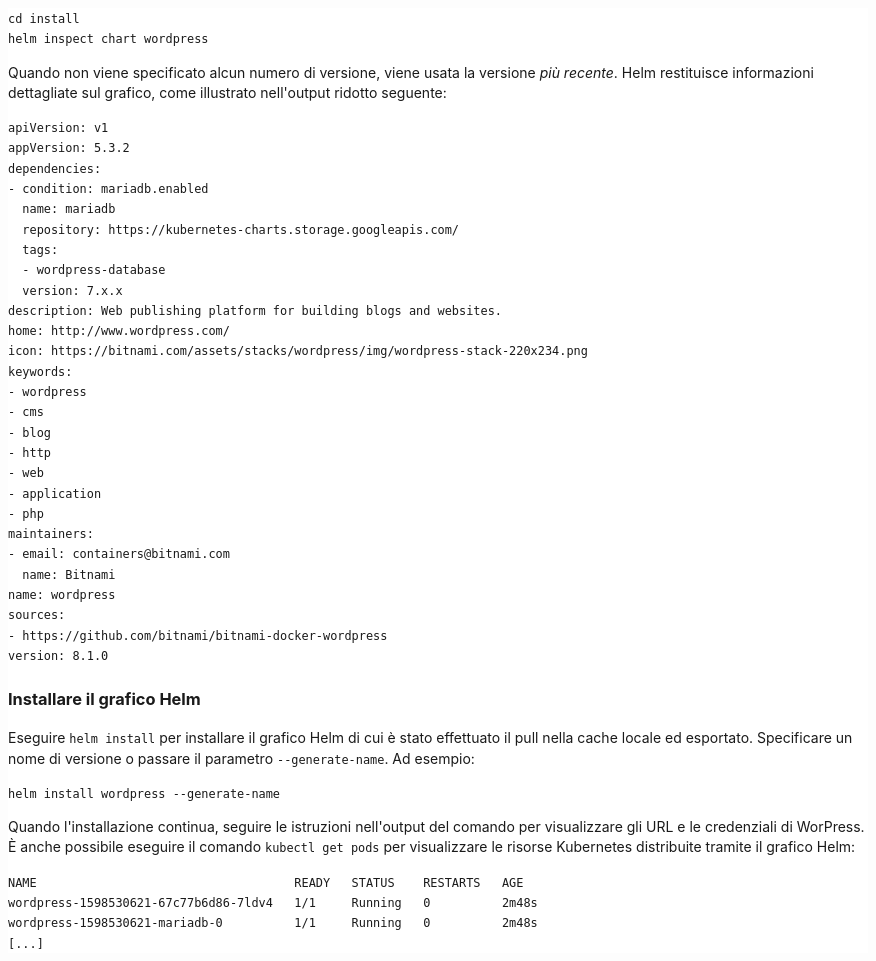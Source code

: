 ```console
cd install
helm inspect chart wordpress
```

Quando non viene specificato alcun numero di versione, viene usata la versione *più recente*. Helm restituisce informazioni dettagliate sul grafico, come illustrato nell'output ridotto seguente:

```output
apiVersion: v1
appVersion: 5.3.2
dependencies:
- condition: mariadb.enabled
  name: mariadb
  repository: https://kubernetes-charts.storage.googleapis.com/
  tags:
  - wordpress-database
  version: 7.x.x
description: Web publishing platform for building blogs and websites.
home: http://www.wordpress.com/
icon: https://bitnami.com/assets/stacks/wordpress/img/wordpress-stack-220x234.png
keywords:
- wordpress
- cms
- blog
- http
- web
- application
- php
maintainers:
- email: containers@bitnami.com
  name: Bitnami
name: wordpress
sources:
- https://github.com/bitnami/bitnami-docker-wordpress
version: 8.1.0
```

### <a name="install-helm-chart"></a>Installare il grafico Helm

Eseguire `helm install` per installare il grafico Helm di cui è stato effettuato il pull nella cache locale ed esportato. Specificare un nome di versione o passare il parametro `--generate-name`. Ad esempio:

```console
helm install wordpress --generate-name
```

Quando l'installazione continua, seguire le istruzioni nell'output del comando per visualizzare gli URL e le credenziali di WorPress. È anche possibile eseguire il comando `kubectl get pods` per visualizzare le risorse Kubernetes distribuite tramite il grafico Helm:

```output
NAME                                    READY   STATUS    RESTARTS   AGE
wordpress-1598530621-67c77b6d86-7ldv4   1/1     Running   0          2m48s
wordpress-1598530621-mariadb-0          1/1     Running   0          2m48s
[...]
```


[helm]: https://helm.sh/
[helm-install]: https://helm.sh/docs/intro/install/
[helm-install-v2]: https://v2.helm.sh/docs/using_helm/#installing-helm
[develop-helm-charts]: https://helm.sh/docs/chart_template_guide/
[semver2]: https://semver.org/
[terms-of-use]: https://azure.microsoft.com/support/legal/preview-supplemental-terms/
[azure-cli-install]: /cli/azure/install-azure-cli
[aks-quickstart]: ../aks/kubernetes-walkthrough.md
[acr-bestpractices]: container-registry-best-practices.md
[az-configure]: /cli/azure/reference-index#az-configure
[az-acr-login]: /cli/azure/acr#az-acr-login
[az-acr-helm]: /cli/azure/acr/helm
[az-acr-repository]: /cli/azure/acr/repository
[az-acr-repository-show]: /cli/azure/acr/repository#az-acr-repository-show
[az-acr-repository-delete]: /cli/azure/acr/repository#az-acr-repository-delete
[az-acr-repository-show-tags]: /cli/azure/acr/repository#az-acr-repository-show-tags
[az-acr-repository-show-manifests]: /cli/azure/acr/repository#az-acr-repository-show-manifests
[az-acr-helm-repo-add]: /cli/azure/acr/helm/repo#az-acr-helm-repo-add
[az-acr-helm-push]: /cli/azure/acr/helm#az-acr-helm-push
[az-acr-helm-list]: /cli/azure/acr/helm#az-acr-helm-list
[az-acr-helm-show]: /cli/azure/acr/helm#az-acr-helm-show
[az-acr-helm-delete]: /cli/azure/acr/helm#az-acr-helm-delete
[acr-tasks]: container-registry-tasks-overview.md